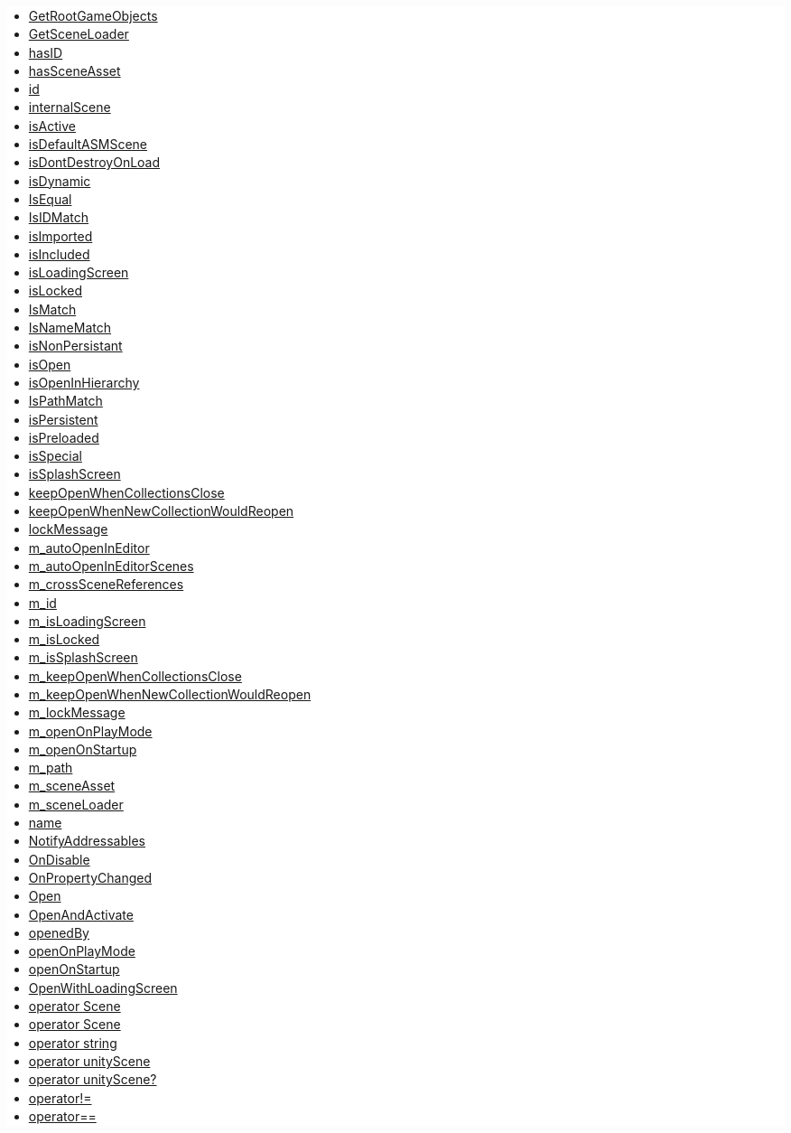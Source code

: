 * [GetRootGameObjects](Models.Scene.md#Models.Scene_1aa4625c0391aefd1af8f2bf95ec0a5d40)
* [GetSceneLoader](Models.Scene.md#Models.Scene_1ac61c7d4421db72d8eee6576f9a13a5b9)
* [hasID](Models.ASMModel.md#Models.ASMModel_1ae2e20a8535ca865b5e86eac9eb85ae4f)
* [hasSceneAsset](Models.Scene.md#Models.Scene_1a153d1fd1b796c267787e27ba23fdc55d)
* [id](Models.ASMModel.md#Models.ASMModel_1ad97b05b88ce9080f35b157cfacc8eb69)
* [internalScene](Models.Scene.md#Models.Scene_1aa913b050c3f318eff5f3c4ec8c284d69)
* [isActive](Models.Scene.md#Models.Scene_1a96eff8420fb9ee1b4c5d5f1bcace116d)
* [isDefaultASMScene](Models.Scene.md#Models.Scene_1a1be32e4c926aca9b4dde2d9f132fd392)
* [isDontDestroyOnLoad](Models.Scene.md#Models.Scene_1a59969a346a28767da7fadfce24164aaa)
* [isDynamic](Models.Scene.md#Models.Scene_1a2d06571b6020b31e319f8649bd059a3c)
* [IsEqual](Models.Scene.md#Models.Scene_1ae3e5af3122a7077c2972d60353b41256)
* [IsIDMatch](Models.ASMModel.md#Models.ASMModel_1a3a7be6206fc083e5da56ac2c5a7e0d72)
* [isImported](Models.Scene.md#Models.Scene_1a8bf6d1cdcd87274fa5381e6bee467081)
* [isIncluded](Models.Scene.md#Models.Scene_1af6b5e343c230d9ceb2685836b4582596)
* [isLoadingScreen](Models.Scene.md#Models.Scene_1a227613a11e9788e750ba32e1fbacdf38)
* [isLocked](Models.Scene.md#Models.Scene_1a0774f698e7c923fe33adcfe95cdf9e73)
* [IsMatch](Models.Scene.md#Models.Scene_1a814597beb6c8a3fcd5c65c0eb3c19bb3)
* [IsNameMatch](Models.ASMModel.md#Models.ASMModel_1a0670b505f55cd78eac22aafd3f2b457c)
* [isNonPersistant](Models.Scene.md#Models.Scene_1a3424859f61d900e6bb1f314a42918aae)
* [isOpen](Models.Scene.md#Models.Scene_1a882afa92abc68d9b1fa39a42f56a8b3d)
* [isOpenInHierarchy](Models.Scene.md#Models.Scene_1aed4dd4c465bb16d96b893cc338123221)
* [IsPathMatch](Models.Scene.md#Models.Scene_1af6460812457a0fd146c30054d8cbf817)
* [isPersistent](Models.Scene.md#Models.Scene_1a4bd3943cf9a42e1f2477203acfe4dcb4)
* [isPreloaded](Models.Scene.md#Models.Scene_1ad88d580c8bb366b23c7eb62650edb283)
* [isSpecial](Models.Scene.md#Models.Scene_1a2ed42b645e53e5e04fd8e66e0126527f)
* [isSplashScreen](Models.Scene.md#Models.Scene_1a3d0315d738e1fa083aee31d580b45a23)
* [keepOpenWhenCollectionsClose](Models.Scene.md#Models.Scene_1a137d1ddf2f7cd148154f200ff144f4d8)
* [keepOpenWhenNewCollectionWouldReopen](Models.Scene.md#Models.Scene_1a03f4ddd0a575fa79597f17845b41f2c8)
* [lockMessage](Models.Scene.md#Models.Scene_1a8eaa811760467a3689abc9ebb866864a)
* [m\_autoOpenInEditor](Models.Scene.md#Models.Scene_1ad3cf8372409898381784b1d1c8ccb461)
* [m\_autoOpenInEditorScenes](Models.Scene.md#Models.Scene_1ac9981e76b01b24472e1a78073280d154)
* [m\_crossSceneReferences](Models.Scene.md#Models.Scene_1aaf54a3cc7cff0304012aac67913a1439)
* [m\_id](Models.ASMModel.md#Models.ASMModel_1aaf217350cb1ae633b3b18fbcb7e14b9b)
* [m\_isLoadingScreen](Models.Scene.md#Models.Scene_1ab2a204b0f33be4ab96f35cb80f862cec)
* [m\_isLocked](Models.Scene.md#Models.Scene_1a0b6ee1c2ab93efbeb4e3d7795b29a640)
* [m\_isSplashScreen](Models.Scene.md#Models.Scene_1aff8d3b42d07f8721cda1d0ef64df08a2)
* [m\_keepOpenWhenCollectionsClose](Models.Scene.md#Models.Scene_1a9e64fbad2187d386d347264b6723b27a)
* [m\_keepOpenWhenNewCollectionWouldReopen](Models.Scene.md#Models.Scene_1ad0f5bf662b6d30da94da5dd4469b3b2d)
* [m\_lockMessage](Models.Scene.md#Models.Scene_1a7887f5140655409ffe5e2bf4d3bbc6ef)
* [m\_openOnPlayMode](Models.Scene.md#Models.Scene_1aa99c6faa2a41f1be66bf13831c020c5e)
* [m\_openOnStartup](Models.Scene.md#Models.Scene_1a63e9788a3518baf53dd28ff56d675049)
* [m\_path](Models.Scene.md#Models.Scene_1adb51dbb671f950fa6600dc35ed8a1673)
* [m\_sceneAsset](Models.Scene.md#Models.Scene_1aac006eae605d9131e660a6a42fca5053)
* [m\_sceneLoader](Models.Scene.md#Models.Scene_1a22cdc7a4e986f6625389faea8dfabec0)
* [name](Models.ASMModel.md#Models.ASMModel_1ac5a91fc09e22a791ce7bf790e1d3076a)
* [NotifyAddressables](Models.Scene.md#Models.Scene_1aaa56b4dd5d79d0a1cdcc353c0588a493)
* [OnDisable](Models.ASMModel.md#Models.ASMModel_1a1aac1c9a4ae04ef3e2fbf26b0aa570cc)
* [OnPropertyChanged](Models.ASMModel.md#Models.ASMModel_1a6b21119cbf2d0a2cbf6290abf8ff4252)
* [Open](Models.Scene.md#Models.Scene_1a6e22da7af68d7d0cc417564e2d165100)
* [OpenAndActivate](Models.Scene.md#Models.Scene_1aabfee9870d0402289752f8c6e7210369)
* [openedBy](Models.Scene.md#Models.Scene_1a704b8f7a465d90f315b0508ca03ffa96)
* [openOnPlayMode](Models.Scene.md#Models.Scene_1a91b661cf2cd17684bf5676f50184e306)
* [openOnStartup](Models.Scene.md#Models.Scene_1a9105b72e5f771bb6a7e7c36083ab0e7e)
* [OpenWithLoadingScreen](Models.Scene.md#Models.Scene_1a596aef64a1daff6d0e94e5eef6b5b694)
* [operator Scene](Models.Scene.md#Models.Scene_1a4433ef98b54e31e606ba2d7634a5da24)
* [operator Scene](Models.Scene.md#Models.Scene_1ae62e8aef570ddf42f1bcd2d87b7ffe63)
* [operator string](Models.Scene.md#Models.Scene_1a927b25f1c1d5d1c71ad19ac89de6e4a5)
* [operator unityScene](Models.Scene.md#Models.Scene_1a0d35e032c6ba248a0bbc905ed7ab802d)
* [operator unityScene?](Models.Scene.md#Models.Scene_1a7f67f000695919f7945e70425c9f1dc4)
* [operator!=](Models.Scene.md#Models.Scene_1a944d9c1614aa8b5e2e616ccc4652ddcb)
* [operator==](Models.Scene.md#Models.Scene_1a7968e8ff985a6e919ec8434695cab501)